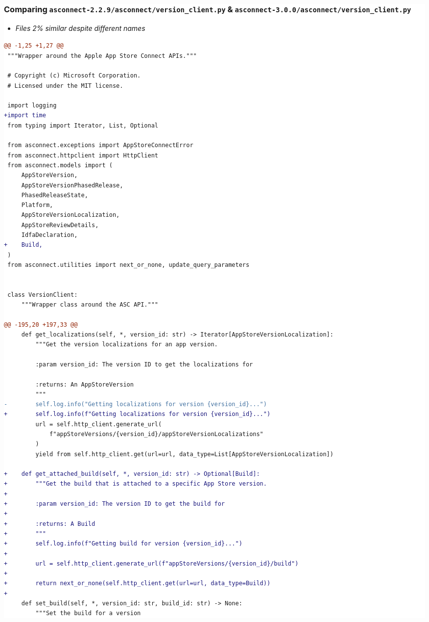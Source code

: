 ### Comparing `asconnect-2.2.9/asconnect/version_client.py` & `asconnect-3.0.0/asconnect/version_client.py`

 * *Files 2% similar despite different names*

```diff
@@ -1,25 +1,27 @@
 """Wrapper around the Apple App Store Connect APIs."""
 
 # Copyright (c) Microsoft Corporation.
 # Licensed under the MIT license.
 
 import logging
+import time
 from typing import Iterator, List, Optional
 
 from asconnect.exceptions import AppStoreConnectError
 from asconnect.httpclient import HttpClient
 from asconnect.models import (
     AppStoreVersion,
     AppStoreVersionPhasedRelease,
     PhasedReleaseState,
     Platform,
     AppStoreVersionLocalization,
     AppStoreReviewDetails,
     IdfaDeclaration,
+    Build,
 )
 from asconnect.utilities import next_or_none, update_query_parameters
 
 
 class VersionClient:
     """Wrapper class around the ASC API."""
 
@@ -195,20 +197,33 @@
     def get_localizations(self, *, version_id: str) -> Iterator[AppStoreVersionLocalization]:
         """Get the version localizations for an app version.
 
         :param version_id: The version ID to get the localizations for
 
         :returns: An AppStoreVersion
         """
-        self.log.info("Getting localizations for version {version_id}...")
+        self.log.info(f"Getting localizations for version {version_id}...")
         url = self.http_client.generate_url(
             f"appStoreVersions/{version_id}/appStoreVersionLocalizations"
         )
         yield from self.http_client.get(url=url, data_type=List[AppStoreVersionLocalization])
 
+    def get_attached_build(self, *, version_id: str) -> Optional[Build]:
+        """Get the build that is attached to a specific App Store version.
+
+        :param version_id: The version ID to get the build for
+
+        :returns: A Build
+        """
+        self.log.info(f"Getting build for version {version_id}...")
+
+        url = self.http_client.generate_url(f"appStoreVersions/{version_id}/build")
+
+        return next_or_none(self.http_client.get(url=url, data_type=Build))
+
     def set_build(self, *, version_id: str, build_id: str) -> None:
         """Set the build for a version
```
